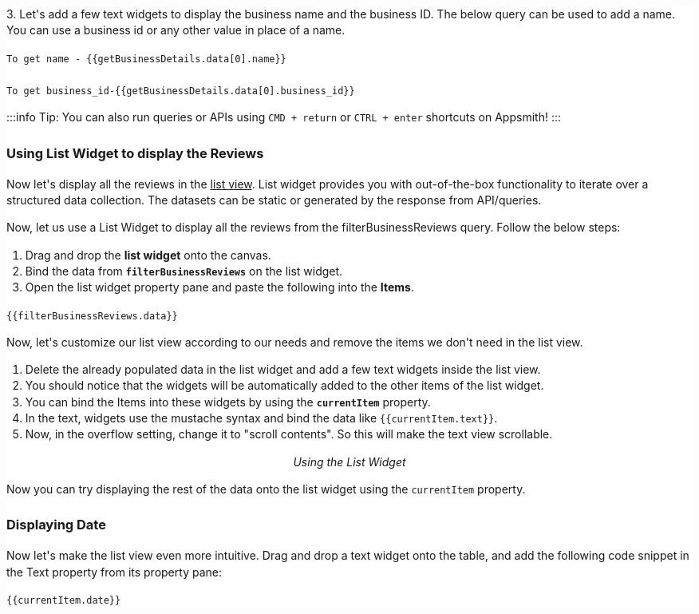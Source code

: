 3\. Let's add a few text widgets to display the business name and the business ID. The below query can be used to add a name. You can use a business id or any other value in place of a name.

```
To get name - {{getBusinessDetails.data[0].name}}

To get business_id-{{getBusinessDetails.data[0].business_id}}
```

:::info
Tip: You can also run queries or APIs using `CMD + return` or `CTRL + enter` shortcuts on Appsmith!
:::

### **Using List Widget to display the Reviews**

Now let's display all the reviews in the [list view](../../../reference/widgets/list.md). List widget provides you with out-of-the-box functionality to iterate over a structured data collection. The datasets can be static or generated by the response from API/queries.

Now, let us use a List Widget to display all the reviews from the filterBusinessReviews query. Follow the below steps:

1. Drag and drop the **list widget** onto the canvas.
2. Bind the data from **`filterBusinessReviews`** on the list widget.
3. Open the list widget property pane and paste the following into the **Items**.

```
{{filterBusinessReviews.data}}
```

Now, let's customize our list view according to our needs and remove the items we don't need in the list view.

1. Delete the already populated data in the list widget and add a few text widgets inside the list view.
2. You should notice that the widgets will be automatically added to the other items of the list widget.
3. You can bind the Items into these widgets by using the **`currentItem`** property.
4. In the text, widgets use the mustache syntax and bind the data like `{{currentItem.text}}`.
5. Now, in the overflow setting, change it to "scroll contents". So this will make the text view scrollable.

<figure>
  <object data="https://www.youtube.com/embed/e4f1QMq2zoA?autoplay=0" width='700px' height='385px'></object> 
   <figcaption align="center"><i>Using the List Widget</i></figcaption>
</figure>

Now you can try displaying the rest of the data onto the list widget using the `currentItem` property.

### **Displaying Date**

Now let's make the list view even more intuitive. Drag and drop a text widget onto the table, and add the following code snippet in the Text property from its property pane:

```
{{currentItem.date}}
```
